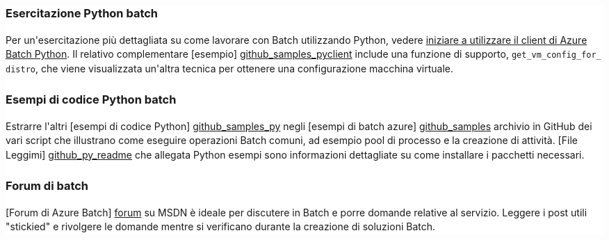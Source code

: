 ### <a name="batch-python-tutorial"></a>Esercitazione Python batch

Per un'esercitazione più dettagliata su come lavorare con Batch utilizzando Python, vedere [iniziare a utilizzare il client di Azure Batch Python](batch-python-tutorial.md). Il relativo complementare [esempio] [ github_samples_pyclient] include una funzione di supporto, `get_vm_config_for_distro`, che viene visualizzata un'altra tecnica per ottenere una configurazione macchina virtuale.

### <a name="batch-python-code-samples"></a>Esempi di codice Python batch

Estrarre l'altri [esempi di codice Python] [ github_samples_py] negli [esempi di batch azure] [ github_samples] archivio in GitHub dei vari script che illustrano come eseguire operazioni Batch comuni, ad esempio pool di processo e la creazione di attività. [File Leggimi] [ github_py_readme] che allegata Python esempi sono informazioni dettagliate su come installare i pacchetti necessari.

### <a name="batch-forum"></a>Forum di batch

[Forum di Azure Batch] [ forum] su MSDN è ideale per discutere in Batch e porre domande relative al servizio. Leggere i post utili "stickied" e rivolgere le domande mentre si verificano durante la creazione di soluzioni Batch.

[api_net]: http://msdn.microsoft.com/library/azure/mt348682.aspx
[api_net_mgmt]: https://msdn.microsoft.com/library/azure/mt463120.aspx
[api_rest]: http://msdn.microsoft.com/library/azure/dn820158.aspx
[cloud_services_pricing]: https://azure.microsoft.com/pricing/details/cloud-services/
[forum]: https://social.msdn.microsoft.com/forums/azure/en-US/home?forum=azurebatch
[github_py_readme]: https://github.com/Azure/azure-batch-samples/blob/master/Python/Batch/README.md
[github_samples]: https://github.com/Azure/azure-batch-samples
[github_samples_py]: https://github.com/Azure/azure-batch-samples/tree/master/Python/Batch
[github_samples_pyclient]: https://github.com/Azure/azure-batch-samples/blob/master/Python/Batch/article_samples/python_tutorial_client.py
[portal]: https://portal.azure.com
[net_cloudpool]: https://msdn.microsoft.com/library/azure/microsoft.azure.batch.cloudpool.aspx
[net_computenodeuser]: https://msdn.microsoft.com/library/azure/microsoft.azure.batch.computenodeuser.aspx
[net_imagereference]: https://msdn.microsoft.com/library/azure/microsoft.azure.batch.imagereference.aspx
[net_list_skus]: https://msdn.microsoft.com/library/azure/microsoft.azure.batch.pooloperations.listnodeagentskus.aspx
[net_pool_ops]: https://msdn.microsoft.com/library/azure/microsoft.azure.batch.pooloperations.aspx
[net_ssh_key]: https://msdn.microsoft.com/library/azure/microsoft.azure.batch.computenodeuser.sshpublickey.aspx
[nuget_batch_net]: https://www.nuget.org/packages/Azure.Batch/
[rest_add_pool]: https://msdn.microsoft.com/library/azure/dn820174.aspx
[py_account_ops]: http://azure-sdk-for-python.readthedocs.org/en/dev/ref/azure.batch.operations.html#azure.batch.operations.AccountOperations
[py_azure_sdk]: https://pypi.python.org/pypi/azure
[py_batch_docs]: http://azure-sdk-for-python.readthedocs.org/en/dev/ref/azure.batch.html
[py_batch_package]: https://pypi.python.org/pypi/azure-batch
[py_computenodeuser]: http://azure-sdk-for-python.readthedocs.org/en/dev/ref/azure.batch.models.html#azure.batch.models.ComputeNodeUser
[py_imagereference]: http://azure-sdk-for-python.readthedocs.org/en/dev/ref/azure.batch.models.html#azure.batch.models.ImageReference
[py_list_skus]: http://azure-sdk-for-python.readthedocs.org/en/dev/ref/azure.batch.operations.html#azure.batch.operations.AccountOperations.list_node_agent_skus
[vm_marketplace]: https://azure.microsoft.com/marketplace/virtual-machines/
[vm_pricing]: https://azure.microsoft.com/pricing/details/virtual-machines/
